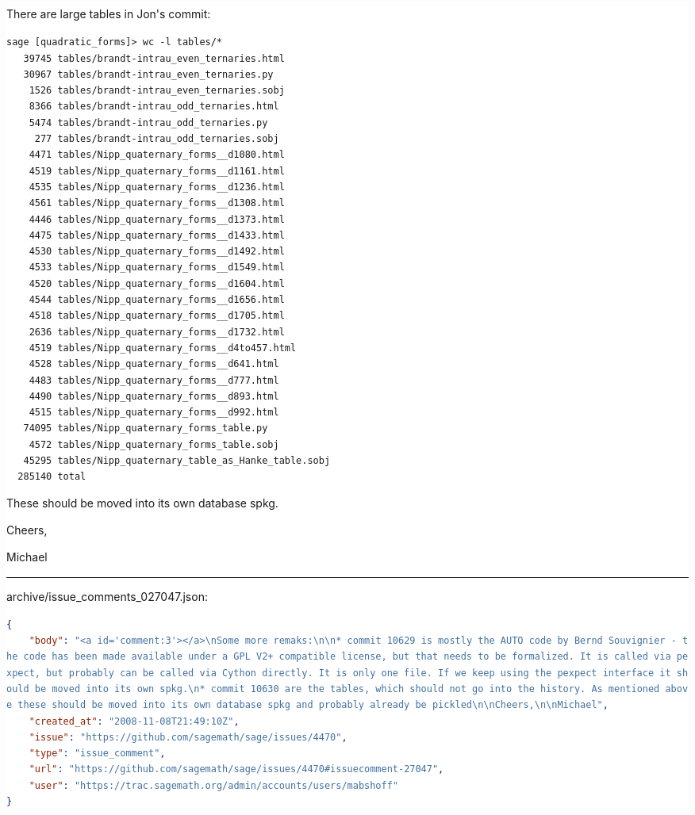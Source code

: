 <a id='comment:2'></a>
There are large tables in Jon's commit:

```
sage [quadratic_forms]> wc -l tables/*
   39745 tables/brandt-intrau_even_ternaries.html
   30967 tables/brandt-intrau_even_ternaries.py
    1526 tables/brandt-intrau_even_ternaries.sobj
    8366 tables/brandt-intrau_odd_ternaries.html
    5474 tables/brandt-intrau_odd_ternaries.py
     277 tables/brandt-intrau_odd_ternaries.sobj
    4471 tables/Nipp_quaternary_forms__d1080.html
    4519 tables/Nipp_quaternary_forms__d1161.html
    4535 tables/Nipp_quaternary_forms__d1236.html
    4561 tables/Nipp_quaternary_forms__d1308.html
    4446 tables/Nipp_quaternary_forms__d1373.html
    4475 tables/Nipp_quaternary_forms__d1433.html
    4530 tables/Nipp_quaternary_forms__d1492.html
    4533 tables/Nipp_quaternary_forms__d1549.html
    4520 tables/Nipp_quaternary_forms__d1604.html
    4544 tables/Nipp_quaternary_forms__d1656.html
    4518 tables/Nipp_quaternary_forms__d1705.html
    2636 tables/Nipp_quaternary_forms__d1732.html
    4519 tables/Nipp_quaternary_forms__d4to457.html
    4528 tables/Nipp_quaternary_forms__d641.html
    4483 tables/Nipp_quaternary_forms__d777.html
    4490 tables/Nipp_quaternary_forms__d893.html
    4515 tables/Nipp_quaternary_forms__d992.html
   74095 tables/Nipp_quaternary_forms_table.py
    4572 tables/Nipp_quaternary_forms_table.sobj
   45295 tables/Nipp_quaternary_table_as_Hanke_table.sobj
  285140 total
```
These should be moved into its own database spkg.

Cheers,

Michael



---

archive/issue_comments_027047.json:
```json
{
    "body": "<a id='comment:3'></a>\nSome more remaks:\n\n* commit 10629 is mostly the AUTO code by Bernd Souvignier - the code has been made available under a GPL V2+ compatible license, but that needs to be formalized. It is called via pexpect, but probably can be called via Cython directly. It is only one file. If we keep using the pexpect interface it should be moved into its own spkg.\n* commit 10630 are the tables, which should not go into the history. As mentioned above these should be moved into its own database spkg and probably already be pickled\n\nCheers,\n\nMichael",
    "created_at": "2008-11-08T21:49:10Z",
    "issue": "https://github.com/sagemath/sage/issues/4470",
    "type": "issue_comment",
    "url": "https://github.com/sagemath/sage/issues/4470#issuecomment-27047",
    "user": "https://trac.sagemath.org/admin/accounts/users/mabshoff"
}
```

